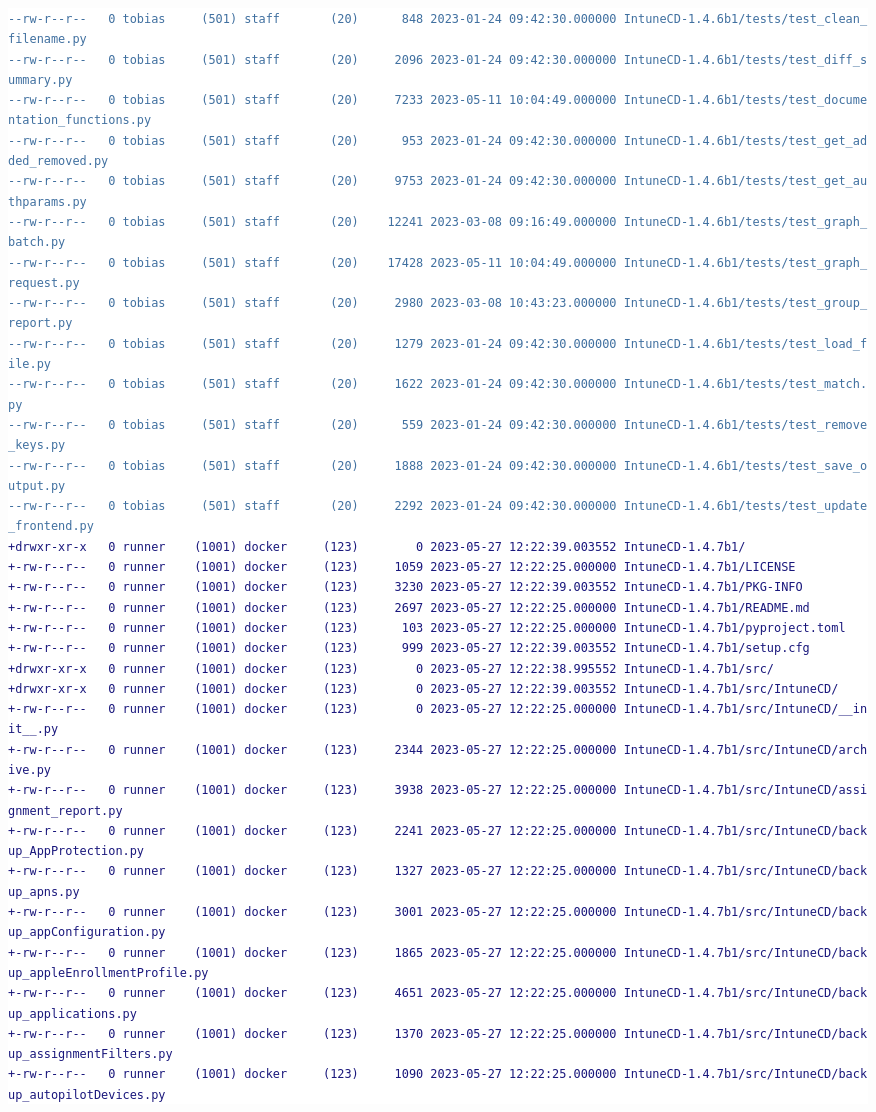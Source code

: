```diff
--rw-r--r--   0 tobias     (501) staff       (20)      848 2023-01-24 09:42:30.000000 IntuneCD-1.4.6b1/tests/test_clean_filename.py
--rw-r--r--   0 tobias     (501) staff       (20)     2096 2023-01-24 09:42:30.000000 IntuneCD-1.4.6b1/tests/test_diff_summary.py
--rw-r--r--   0 tobias     (501) staff       (20)     7233 2023-05-11 10:04:49.000000 IntuneCD-1.4.6b1/tests/test_documentation_functions.py
--rw-r--r--   0 tobias     (501) staff       (20)      953 2023-01-24 09:42:30.000000 IntuneCD-1.4.6b1/tests/test_get_added_removed.py
--rw-r--r--   0 tobias     (501) staff       (20)     9753 2023-01-24 09:42:30.000000 IntuneCD-1.4.6b1/tests/test_get_authparams.py
--rw-r--r--   0 tobias     (501) staff       (20)    12241 2023-03-08 09:16:49.000000 IntuneCD-1.4.6b1/tests/test_graph_batch.py
--rw-r--r--   0 tobias     (501) staff       (20)    17428 2023-05-11 10:04:49.000000 IntuneCD-1.4.6b1/tests/test_graph_request.py
--rw-r--r--   0 tobias     (501) staff       (20)     2980 2023-03-08 10:43:23.000000 IntuneCD-1.4.6b1/tests/test_group_report.py
--rw-r--r--   0 tobias     (501) staff       (20)     1279 2023-01-24 09:42:30.000000 IntuneCD-1.4.6b1/tests/test_load_file.py
--rw-r--r--   0 tobias     (501) staff       (20)     1622 2023-01-24 09:42:30.000000 IntuneCD-1.4.6b1/tests/test_match.py
--rw-r--r--   0 tobias     (501) staff       (20)      559 2023-01-24 09:42:30.000000 IntuneCD-1.4.6b1/tests/test_remove_keys.py
--rw-r--r--   0 tobias     (501) staff       (20)     1888 2023-01-24 09:42:30.000000 IntuneCD-1.4.6b1/tests/test_save_output.py
--rw-r--r--   0 tobias     (501) staff       (20)     2292 2023-01-24 09:42:30.000000 IntuneCD-1.4.6b1/tests/test_update_frontend.py
+drwxr-xr-x   0 runner    (1001) docker     (123)        0 2023-05-27 12:22:39.003552 IntuneCD-1.4.7b1/
+-rw-r--r--   0 runner    (1001) docker     (123)     1059 2023-05-27 12:22:25.000000 IntuneCD-1.4.7b1/LICENSE
+-rw-r--r--   0 runner    (1001) docker     (123)     3230 2023-05-27 12:22:39.003552 IntuneCD-1.4.7b1/PKG-INFO
+-rw-r--r--   0 runner    (1001) docker     (123)     2697 2023-05-27 12:22:25.000000 IntuneCD-1.4.7b1/README.md
+-rw-r--r--   0 runner    (1001) docker     (123)      103 2023-05-27 12:22:25.000000 IntuneCD-1.4.7b1/pyproject.toml
+-rw-r--r--   0 runner    (1001) docker     (123)      999 2023-05-27 12:22:39.003552 IntuneCD-1.4.7b1/setup.cfg
+drwxr-xr-x   0 runner    (1001) docker     (123)        0 2023-05-27 12:22:38.995552 IntuneCD-1.4.7b1/src/
+drwxr-xr-x   0 runner    (1001) docker     (123)        0 2023-05-27 12:22:39.003552 IntuneCD-1.4.7b1/src/IntuneCD/
+-rw-r--r--   0 runner    (1001) docker     (123)        0 2023-05-27 12:22:25.000000 IntuneCD-1.4.7b1/src/IntuneCD/__init__.py
+-rw-r--r--   0 runner    (1001) docker     (123)     2344 2023-05-27 12:22:25.000000 IntuneCD-1.4.7b1/src/IntuneCD/archive.py
+-rw-r--r--   0 runner    (1001) docker     (123)     3938 2023-05-27 12:22:25.000000 IntuneCD-1.4.7b1/src/IntuneCD/assignment_report.py
+-rw-r--r--   0 runner    (1001) docker     (123)     2241 2023-05-27 12:22:25.000000 IntuneCD-1.4.7b1/src/IntuneCD/backup_AppProtection.py
+-rw-r--r--   0 runner    (1001) docker     (123)     1327 2023-05-27 12:22:25.000000 IntuneCD-1.4.7b1/src/IntuneCD/backup_apns.py
+-rw-r--r--   0 runner    (1001) docker     (123)     3001 2023-05-27 12:22:25.000000 IntuneCD-1.4.7b1/src/IntuneCD/backup_appConfiguration.py
+-rw-r--r--   0 runner    (1001) docker     (123)     1865 2023-05-27 12:22:25.000000 IntuneCD-1.4.7b1/src/IntuneCD/backup_appleEnrollmentProfile.py
+-rw-r--r--   0 runner    (1001) docker     (123)     4651 2023-05-27 12:22:25.000000 IntuneCD-1.4.7b1/src/IntuneCD/backup_applications.py
+-rw-r--r--   0 runner    (1001) docker     (123)     1370 2023-05-27 12:22:25.000000 IntuneCD-1.4.7b1/src/IntuneCD/backup_assignmentFilters.py
+-rw-r--r--   0 runner    (1001) docker     (123)     1090 2023-05-27 12:22:25.000000 IntuneCD-1.4.7b1/src/IntuneCD/backup_autopilotDevices.py
```